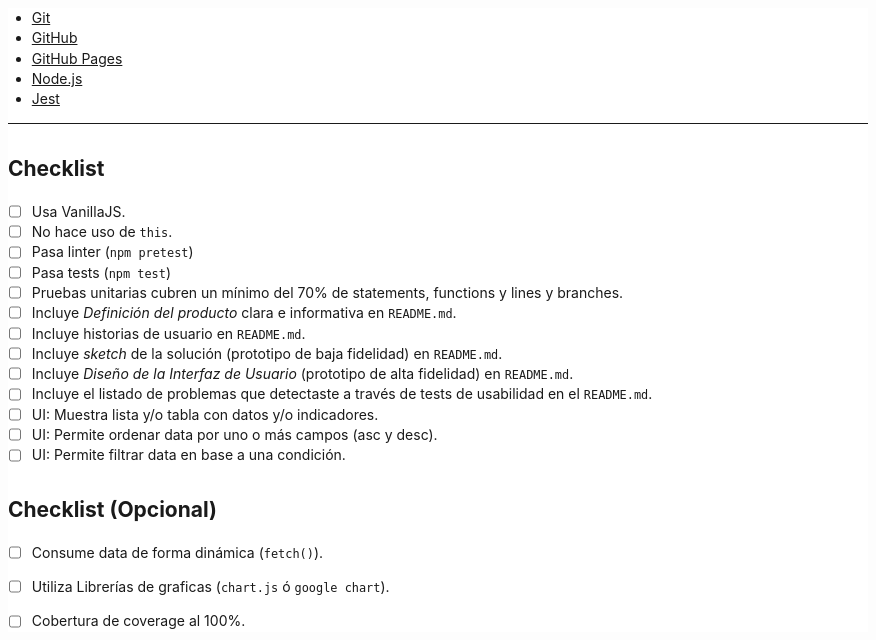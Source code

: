 - [Git](https://git-scm.com/)
- [GitHub](https://github.com/)
- [GitHub Pages](https://pages.github.com/)
- [Node.js](https://nodejs.org/)
- [Jest](https://jestjs.io/)

---

## Checklist

- [ ] Usa VanillaJS.
- [ ] No hace uso de `this`.
- [ ] Pasa linter (`npm pretest`)
- [ ] Pasa tests (`npm test`)
- [ ] Pruebas unitarias cubren un mínimo del 70% de statements, functions y
      lines y branches.
- [ ] Incluye _Definición del producto_ clara e informativa en `README.md`.
- [ ] Incluye historias de usuario en `README.md`.
- [ ] Incluye _sketch_ de la solución (prototipo de baja fidelidad) en
      `README.md`.
- [ ] Incluye _Diseño de la Interfaz de Usuario_ (prototipo de alta fidelidad)
      en `README.md`.
- [ ] Incluye el listado de problemas que detectaste a través de tests de
      usabilidad en el `README.md`.
- [ ] UI: Muestra lista y/o tabla con datos y/o indicadores.
- [ ] UI: Permite ordenar data por uno o más campos (asc y desc).
- [ ] UI: Permite filtrar data en base a una condición.

## Checklist (Opcional)

- [ ] Consume data de forma dinámica (`fetch()`).
- [ ] Utiliza Librerías de graficas (`chart.js` ó `google chart`).
- [ ] Cobertura de coverage al 100%.



